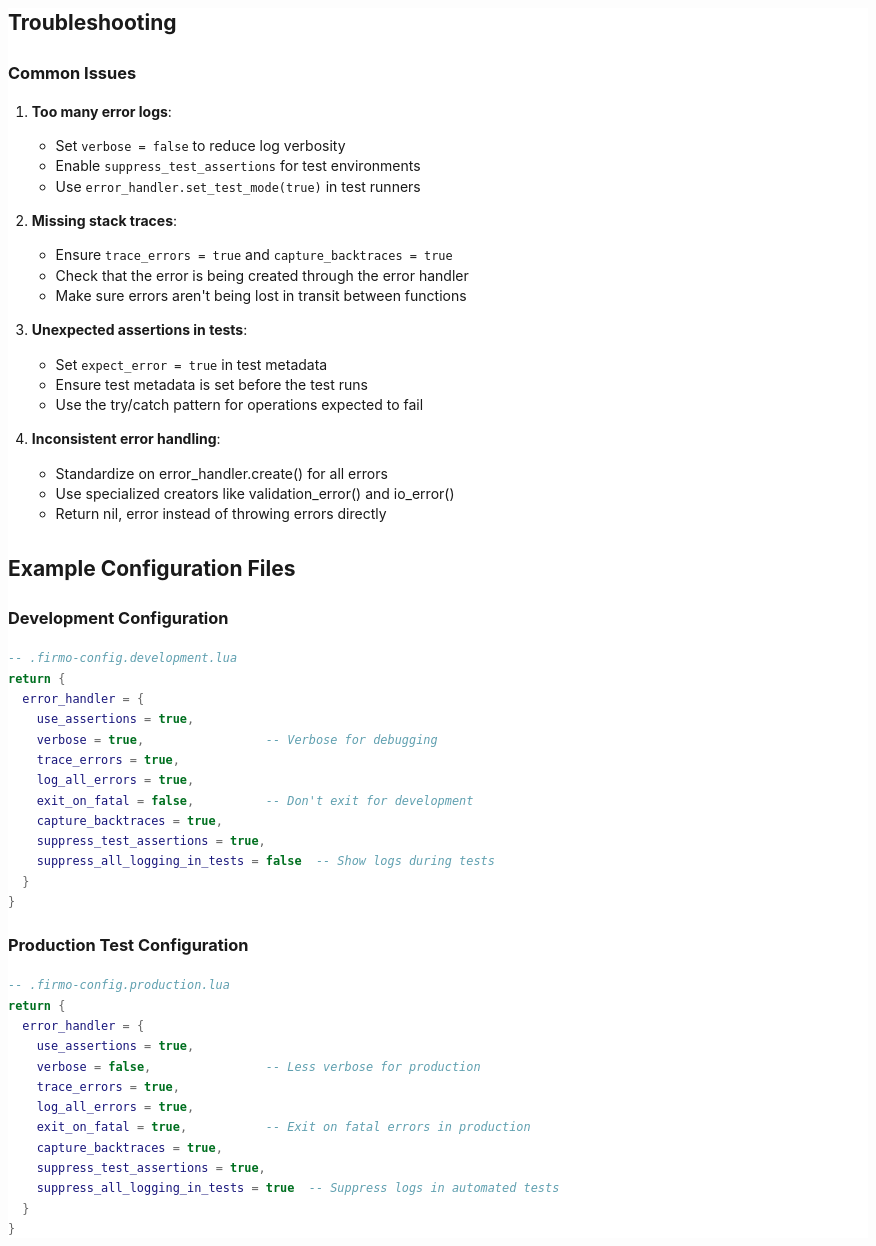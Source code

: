 ## Troubleshooting

### Common Issues

1. **Too many error logs**:
   - Set `verbose = false` to reduce log verbosity
   - Enable `suppress_test_assertions` for test environments
   - Use `error_handler.set_test_mode(true)` in test runners

2. **Missing stack traces**:
   - Ensure `trace_errors = true` and `capture_backtraces = true`
   - Check that the error is being created through the error handler
   - Make sure errors aren't being lost in transit between functions

3. **Unexpected assertions in tests**:
   - Set `expect_error = true` in test metadata
   - Ensure test metadata is set before the test runs
   - Use the try/catch pattern for operations expected to fail

4. **Inconsistent error handling**:
   - Standardize on error_handler.create() for all errors
   - Use specialized creators like validation_error() and io_error()
   - Return nil, error instead of throwing errors directly

## Example Configuration Files

### Development Configuration

```lua
-- .firmo-config.development.lua
return {
  error_handler = {
    use_assertions = true,
    verbose = true,                 -- Verbose for debugging
    trace_errors = true,
    log_all_errors = true,
    exit_on_fatal = false,          -- Don't exit for development
    capture_backtraces = true,
    suppress_test_assertions = true,
    suppress_all_logging_in_tests = false  -- Show logs during tests
  }
}
```

### Production Test Configuration

```lua
-- .firmo-config.production.lua
return {
  error_handler = {
    use_assertions = true,
    verbose = false,                -- Less verbose for production
    trace_errors = true,
    log_all_errors = true,
    exit_on_fatal = true,           -- Exit on fatal errors in production
    capture_backtraces = true,
    suppress_test_assertions = true,
    suppress_all_logging_in_tests = true  -- Suppress logs in automated tests
  }
}
```
